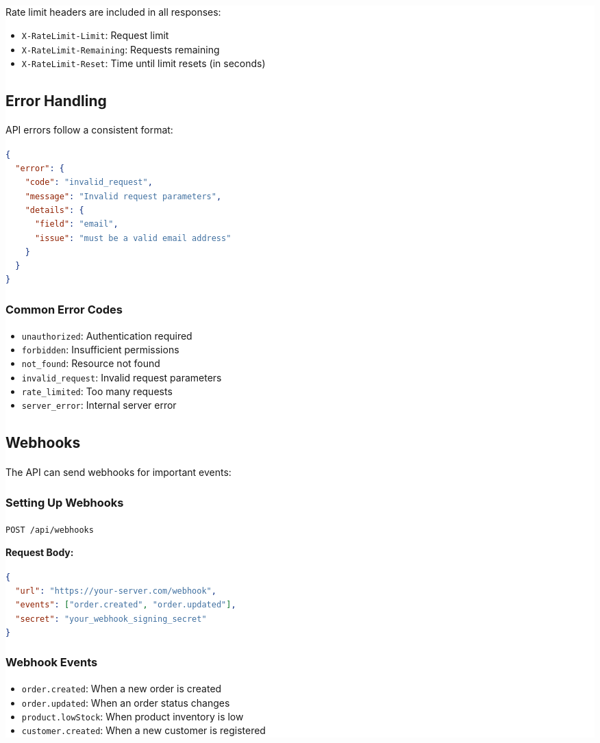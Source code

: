 Rate limit headers are included in all responses:
- `X-RateLimit-Limit`: Request limit
- `X-RateLimit-Remaining`: Requests remaining
- `X-RateLimit-Reset`: Time until limit resets (in seconds)

## Error Handling

API errors follow a consistent format:

```json
{
  "error": {
    "code": "invalid_request",
    "message": "Invalid request parameters",
    "details": {
      "field": "email",
      "issue": "must be a valid email address"
    }
  }
}
```

### Common Error Codes

- `unauthorized`: Authentication required
- `forbidden`: Insufficient permissions
- `not_found`: Resource not found
- `invalid_request`: Invalid request parameters
- `rate_limited`: Too many requests
- `server_error`: Internal server error

## Webhooks

The API can send webhooks for important events:

### Setting Up Webhooks

```
POST /api/webhooks
```

**Request Body:**
```json
{
  "url": "https://your-server.com/webhook",
  "events": ["order.created", "order.updated"],
  "secret": "your_webhook_signing_secret"
}
```

### Webhook Events

- `order.created`: When a new order is created
- `order.updated`: When an order status changes
- `product.lowStock`: When product inventory is low
- `customer.created`: When a new customer is registered
